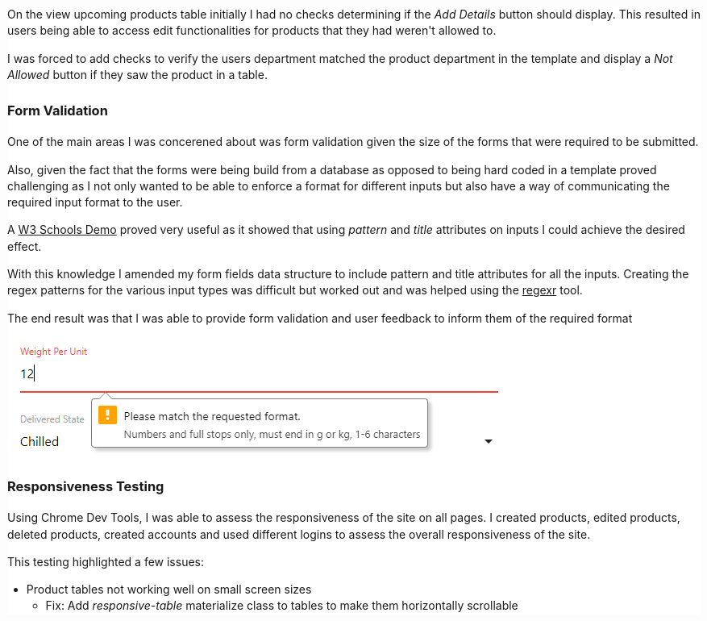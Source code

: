On the view upcoming products table initially I had no checks determining if the *Add Details* button should display. This resulted in users being able to access edit functionalities for products that they had weren't allowed to.

I was forced to add checks to verify the users department matched the product department in the template and display a *Not Allowed* button if they saw the product in a table.

### Form Validation

One of the main areas I was concerened about was form validation given the size of the forms that were required to be submitted.

Also, given the fact that the forms were being build from a database as opposed to being hard coded in a template proved challenging as I not only wanted to be able to enforce a format for different inputs but also have a way of communicating the required input format to the user.

A [W3 Schools Demo](https://www.w3schools.com/tags/tryit.asp?filename=tryhtml5_input_pattern) proved very useful as it showed that using *pattern* and *title* attributes on inputs I could achieve the desired effect.

With this knowledge I amended my form fields data structure to include pattern and title attributes for all the inputs. Creating the regex patterns for the various input types was difficult but worked out and was helped using the [regexr](https://regexr.com/) tool.

The end result was that I was able to provide form validation and user feedback to inform them of the required format

![Form Validation](/static/images/form-validation.png)

### Responsiveness Testing

Using Chrome Dev Tools, I was able to assess the responsiveness of the site on all pages. I created products, edited products, deleted products, created accounts and used different logins to assess the overall responsiveness of the site.

This testing highlighted a few issues:

* Product tables not working well on small screen sizes
  * Fix: Add *responsive-table* materialize class to tables to make them horizontally scrollable